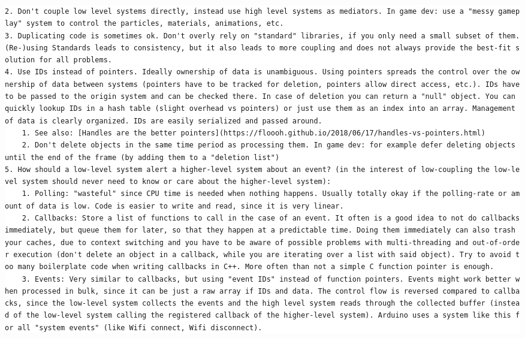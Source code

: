 	2. Don't couple low level systems directly, instead use high level systems as mediators. In game dev: use a "messy gameplay" system to control the particles, materials, animations, etc.
	3. Duplicating code is sometimes ok. Don't overly rely on "standard" libraries, if you only need a small subset of them. (Re-)using Standards leads to consistency, but it also leads to more coupling and does not always provide the best-fit solution for all problems.
	4. Use IDs instead of pointers. Ideally ownership of data is unambiguous. Using pointers spreads the control over the ownership of data between systems (pointers have to be tracked for deletion, pointers allow direct access, etc.). IDs have to be passed to the origin system and can be checked there. In case of deletion you can return a "null" object. You can quickly lookup IDs in a hash table (slight overhead vs pointers) or just use them as an index into an array. Management of data is clearly organized. IDs are easily serialized and passed around.
		1. See also: [Handles are the better pointers](https://floooh.github.io/2018/06/17/handles-vs-pointers.html)
		2. Don't delete objects in the same time period as processing them. In game dev: for example defer deleting objects until the end of the frame (by adding them to a "deletion list")
	5. How should a low-level system alert a higher-level system about an event? (in the interest of low-coupling the low-level system should never need to know or care about the higher-level system):
		1. Polling: "wasteful" since CPU time is needed when nothing happens. Usually totally okay if the polling-rate or amount of data is low. Code is easier to write and read, since it is very linear.
		2. Callbacks: Store a list of functions to call in the case of an event. It often is a good idea to not do callbacks immediately, but queue them for later, so that they happen at a predictable time. Doing them immediately can also trash your caches, due to context switching and you have to be aware of possible problems with multi-threading and out-of-order execution (don't delete an object in a callback, while you are iterating over a list with said object). Try to avoid too many boilerplate code when writing callbacks in C++. More often than not a simple C function pointer is enough.
		3. Events: Very similar to callbacks, but using "event IDs" instead of function pointers. Events might work better when processed in bulk, since it can be just a raw array if IDs and data. The control flow is reversed compared to callbacks, since the low-level system collects the events and the high level system reads through the collected buffer (instead of the low-level system calling the registered callback of the higher-level system). Arduino uses a system like this for all "system events" (like Wifi connect, Wifi disconnect).
